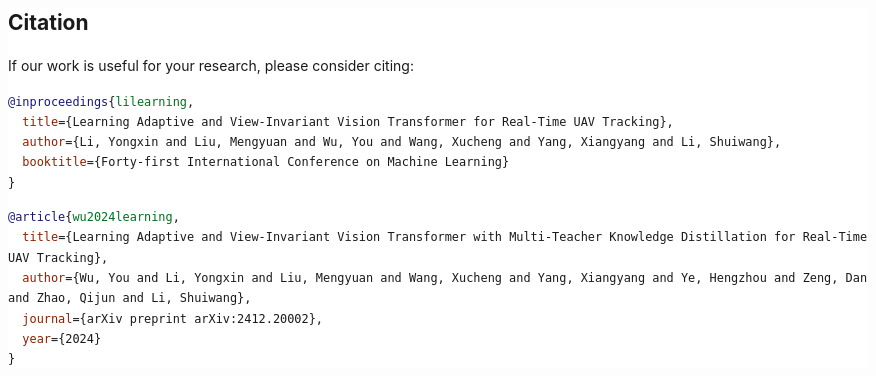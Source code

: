 
## Citation
If our work is useful for your research, please consider citing:
```Bibtex
@inproceedings{lilearning,
  title={Learning Adaptive and View-Invariant Vision Transformer for Real-Time UAV Tracking},
  author={Li, Yongxin and Liu, Mengyuan and Wu, You and Wang, Xucheng and Yang, Xiangyang and Li, Shuiwang},
  booktitle={Forty-first International Conference on Machine Learning}
}
```

```Bibtex
@article{wu2024learning,
  title={Learning Adaptive and View-Invariant Vision Transformer with Multi-Teacher Knowledge Distillation for Real-Time UAV Tracking},
  author={Wu, You and Li, Yongxin and Liu, Mengyuan and Wang, Xucheng and Yang, Xiangyang and Ye, Hengzhou and Zeng, Dan and Zhao, Qijun and Li, Shuiwang},
  journal={arXiv preprint arXiv:2412.20002},
  year={2024}
}
```


